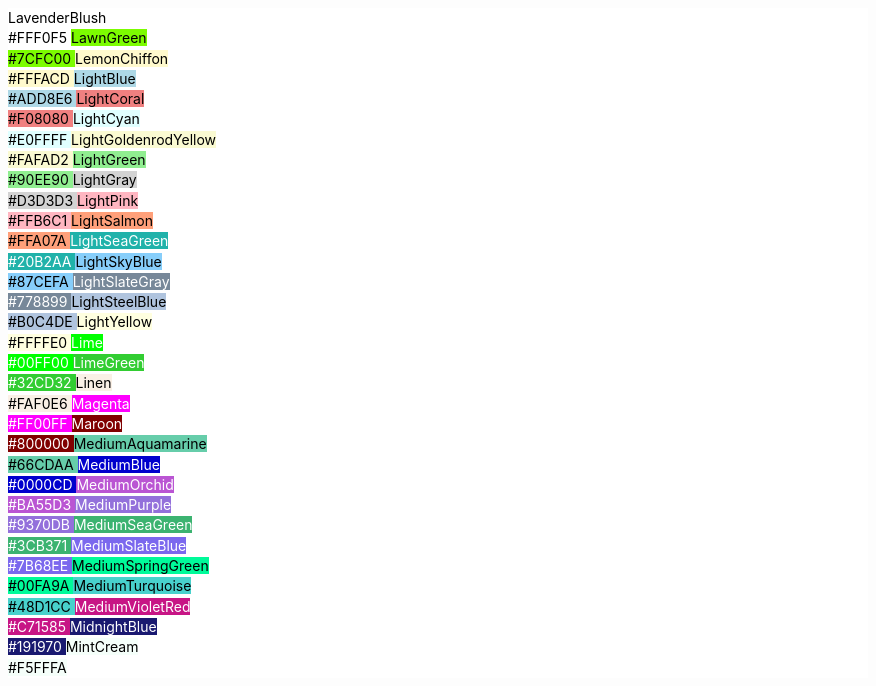 <span style="color:#000000">LavenderBlush</span><br/><span style="color:#000000">#FFF0F5</span>
</span><span class="colorbox-small" style="background-color:LawnGreen;">
<span style="color:#000000">LawnGreen</span><br/><span style="color:#000000">#7CFC00</span>
</span><span class="colorbox-small" style="background-color:LemonChiffon;">
<span style="color:#000000">LemonChiffon</span><br/><span style="color:#000000">#FFFACD</span>
</span><span class="colorbox-small" style="background-color:LightBlue;">
<span style="color:#000000">LightBlue</span><br/><span style="color:#000000">#ADD8E6</span>
</span><span class="colorbox-small" style="background-color:LightCoral;">
<span style="color:#000000">LightCoral</span><br/><span style="color:#000000">#F08080</span>
</span><span class="colorbox-small" style="background-color:LightCyan;">
<span style="color:#000000">LightCyan</span><br/><span style="color:#000000">#E0FFFF</span>
</span><span class="colorbox-small" style="background-color:LightGoldenrodYellow;">
<span style="color:#000000">LightGoldenrodYellow</span><br/><span style="color:#000000">#FAFAD2</span>
</span><span class="colorbox-small" style="background-color:LightGreen;">
<span style="color:#000000">LightGreen</span><br/><span style="color:#000000">#90EE90</span>
</span><span class="colorbox-small" style="background-color:LightGray;">
<span style="color:#000000">LightGray</span><br/><span style="color:#000000">#D3D3D3</span>
</span><span class="colorbox-small" style="background-color:LightPink;">
<span style="color:#000000">LightPink</span><br/><span style="color:#000000">#FFB6C1</span>
</span><span class="colorbox-small" style="background-color:LightSalmon;">
<span style="color:#000000">LightSalmon</span><br/><span style="color:#000000">#FFA07A</span>
</span><span class="colorbox-small" style="background-color:LightSeaGreen;">
<span style="color:#FFFFFF">LightSeaGreen</span><br/><span style="color:#FFFFFF">#20B2AA</span>
</span><span class="colorbox-small" style="background-color:LightSkyBlue;">
<span style="color:#000000">LightSkyBlue</span><br/><span style="color:#000000">#87CEFA</span>
</span><span class="colorbox-small" style="background-color:LightSlateGray;">
<span style="color:#FFFFFF">LightSlateGray</span><br/><span style="color:#FFFFFF">#778899</span>
</span><span class="colorbox-small" style="background-color:LightSteelBlue;">
<span style="color:#000000">LightSteelBlue</span><br/><span style="color:#000000">#B0C4DE</span>
</span><span class="colorbox-small" style="background-color:LightYellow;">
<span style="color:#000000">LightYellow</span><br/><span style="color:#000000">#FFFFE0</span>
</span><span class="colorbox-small" style="background-color:Lime;">
<span style="color:#FFFFFF">Lime</span><br/><span style="color:#FFFFFF">#00FF00</span>
</span><span class="colorbox-small" style="background-color:LimeGreen;">
<span style="color:#FFFFFF">LimeGreen</span><br/><span style="color:#FFFFFF">#32CD32</span>
</span><span class="colorbox-small" style="background-color:Linen;">
<span style="color:#000000">Linen</span><br/><span style="color:#000000">#FAF0E6</span>
</span><span class="colorbox-small" style="background-color:Magenta;">
<span style="color:#FFFFFF">Magenta</span><br/><span style="color:#FFFFFF">#FF00FF</span>
</span><span class="colorbox-small" style="background-color:Maroon;">
<span style="color:#FFFFFF">Maroon</span><br/><span style="color:#FFFFFF">#800000</span>
</span><span class="colorbox-small" style="background-color:MediumAquamarine;">
<span style="color:#000000">MediumAquamarine</span><br/><span style="color:#000000">#66CDAA</span>
</span><span class="colorbox-small" style="background-color:MediumBlue;">
<span style="color:#FFFFFF">MediumBlue</span><br/><span style="color:#FFFFFF">#0000CD</span>
</span><span class="colorbox-small" style="background-color:MediumOrchid;">
<span style="color:#FFFFFF">MediumOrchid</span><br/><span style="color:#FFFFFF">#BA55D3</span>
</span><span class="colorbox-small" style="background-color:MediumPurple;">
<span style="color:#FFFFFF">MediumPurple</span><br/><span style="color:#FFFFFF">#9370DB</span>
</span><span class="colorbox-small" style="background-color:MediumSeaGreen;">
<span style="color:#FFFFFF">MediumSeaGreen</span><br/><span style="color:#FFFFFF">#3CB371</span>
</span><span class="colorbox-small" style="background-color:MediumSlateBlue;">
<span style="color:#FFFFFF">MediumSlateBlue</span><br/><span style="color:#FFFFFF">#7B68EE</span>
</span><span class="colorbox-small" style="background-color:MediumSpringGreen;">
<span style="color:#000000">MediumSpringGreen</span><br/><span style="color:#000000">#00FA9A</span>
</span><span class="colorbox-small" style="background-color:MediumTurquoise;">
<span style="color:#000000">MediumTurquoise</span><br/><span style="color:#000000">#48D1CC</span>
</span><span class="colorbox-small" style="background-color:MediumVioletRed;">
<span style="color:#FFFFFF">MediumVioletRed</span><br/><span style="color:#FFFFFF">#C71585</span>
</span><span class="colorbox-small" style="background-color:MidnightBlue;">
<span style="color:#FFFFFF">MidnightBlue</span><br/><span style="color:#FFFFFF">#191970</span>
</span><span class="colorbox-small" style="background-color:MintCream;">
<span style="color:#000000">MintCream</span><br/><span style="color:#000000">#F5FFFA</span>